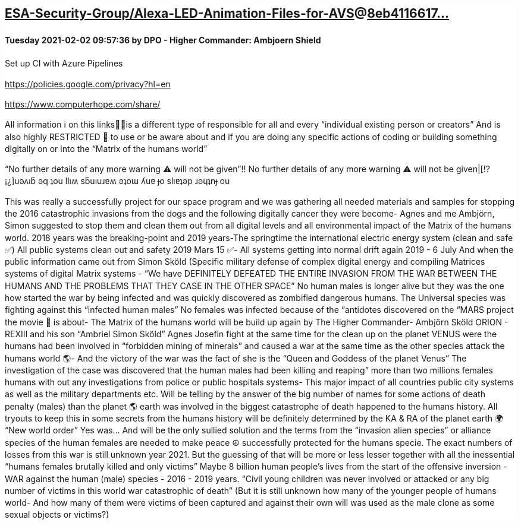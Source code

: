 ## [ESA-Security-Group/Alexa-LED-Animation-Files-for-AVS](https://github.com/ESA-Security-Group/Alexa-LED-Animation-Files-for-AVS)@[8eb4116617...](https://github.com/ESA-Security-Group/Alexa-LED-Animation-Files-for-AVS/commit/8eb4116617ae60f1dfe57cf9a68315e378f1ec19)
#### Tuesday 2021-02-02 09:57:36 by DPO - Higher Commander: Ambjoern Shield

Set up CI with Azure Pipelines

https://policies.google.com/privacy?hl=en

https://www.computerhope.com/share/

All information ℹ️ on this links☝🏼is a different type of responsible for all and every “individual existing person or creators” And is also highly RESTRICTED 🚫 to use or be aware about and if you are doing any specific actions of coding or building something digitally on or into the “Matrix of the humans world” 

“No further details of any more warning ⚠️ will not be given”!! No further details of any more warning ⚠️ will not be given|[!?¡¿]uǝʌıƃ ǝq ʇou llıʍ sƃuıuɹɐʍ ǝʇoɯ ʎuɐ ɟo slıɐʇǝp ɹǝɥʇnɟ ou 


This was really a successfully project for our space program and we was gathering all needed materials and samples for stopping the 2016 catastrophic invasions from the dogs and the following digitally cancer they were become- Agnes and me Ambjörn,  Simon suggested to stop them and clean them out from all digital levels and all environmental impact of the Matrix of the humans world. 2018 years was the breaking-point and 2019 years-The springtime the international electric energy system (clean and safe ✅) 
All public systems clean out and safety 2019 Mars 15 ✅- All systems getting into normal drift again 2019 - 6 July 
And when the public information came out from Simon Sköld (Specific military defense of complex digital energy and compiling Matrices systems of digital Matrix systems - “We have DEFINITELY DEFEATED THE ENTIRE INVASION FROM THE WAR BETWEEN THE HUMANS AND THE PROBLEMS THAT THEY CASE IN THE OTHER SPACE” No human males is longer alive but they was the one how started the war by being infected and was quickly discovered as zombified dangerous humans. The Universal species was fighting against this “infected human males” No females was infected because of the “antidotes discovered on the “MARS project the movie 🎥 is about- The Matrix of the humans world will be build up again by The Higher Commander- Ambjörn Sköld ORION - REXIII  and his son “Ambriel Simon Sköld” Agnes Josefin fight at the same time for the clean up on the planet VENUS were the humans had been involved in “forbidden mining of minerals” and caused a war at the same time as the other species attack the humans world 🌎- And the victory of the war was the fact of she is the “Queen and Goddess of the planet Venus” The investigation of the case was discovered that the human males had been killing and reaping” more than two millions females humans with out any investigations from police or public hospitals systems- This major impact of all countries public city systems as well as the military departments etc. Will be telling by the answer of the big number of names for some actions of death penalty (males) than the planet 🌎 earth was involved in the biggest catastrophe of death happened to the humans history. All tryouts to keep this in some secrets from the humans history will be definitely determined by the KA & RA of the planet earth 🌍 “New world order” Yes was... And will be the only sullied solution and the terms from the “invasion alien species” or alliance species of the human females are needed to make peace ☮️ successfully protected for the humans specie. The exact numbers of losses from this war is still unknown year 2021. But the guessing of that will be more or less lesser together with all the inessential “humans females brutally killed and only victims” Maybe 8 billion human people’s lives from the start of the offensive inversion - WAR against the human (male) species - 2016 - 2019 years. 
“Civil young children was never involved or attacked or any big number of victims in this world war catastrophic of death” (But it is still unknown how many of the younger people of humans world- And how many of them were victims of been captured and against their own will was used as the male clone as some sexual objects or victims?) 


[ruby-i18n/i18n]: https://github.com/ruby-i18n/i18n
[Hash]: https://ruby-doc.org/core-2.7.2/Hash.html
[horizontal-scalability]: https://en.wikipedia.org/wiki/Scalability#Horizontal_or_scale_out
[load balancing]: https://en.wikipedia.org/wiki/Load_balancing_(computing)
[process]: https://en.wikipedia.org/wiki/Process_(computing)
[i18n-backends]: https://guides.rubyonrails.org/i18n.html#using-different-backends
[I18n::PostgresJson]: https://github.com/seanpdoyle/i18n-postgres_json#i18npostgresjsonbackend
[pg]: https://www.postgresql.org/about/
[pg-json]: https://www.postgresql.org/docs/9.4/datatype-json.html#DATATYPE-JSON
[i18n-chain]: https://www.rubydoc.info/github/ruby-i18n/i18n/master/I18n/Backend/Chain
[am-model]: https://edgeapi.rubyonrails.org/classes/ActiveModel/Model.html
[am-attributes]: https://edgeapi.rubyonrails.org/classes/ActiveModel/Attributes/ClassMethods.html
[to_plain_text]: https://edgeapi.rubyonrails.org/classes/ActionText/Content.html#method-i-to_plain_text
[xss]: https://edgeguides.rubyonrails.org/security.html#cross-site-scripting-xss
[i18n-edit-example]: https://github.com/seanpdoyle/i18n-postgres_json#writing-to-the-tables
[translate]: https://edgeapi.rubyonrails.org/classes/ActionView/Helpers/TranslationHelper.html#method-i-translate
[block arguments]: https://ruby-doc.org/core-2.7.2/doc/syntax/calling_methods_rdoc.html#label-Block+Argument
[mdn-input-hidden]: https://developer.mozilla.org/en-US/docs/Web/HTML/Element/input/hidden
[i18n-locale]: https://edgeguides.rubyonrails.org/i18n.html#managing-the-locale-across-requests
[flow-content]: https://developer.mozilla.org/en-US/docs/Web/Guide/HTML/Content_categories#Flow_content
[form-associated-content]: https://developer.mozilla.org/en-US/docs/Web/Guide/HTML/Content_categories#Form-associated_content
[contenteditable]: https://developer.mozilla.org/en-US/docs/Web/HTML/Global_attributes/contenteditable
[trix]: https://github.com/basecamp/trix#editing-text-programmatically
[action-text]: https://edgeguides.rubyonrails.org/6_0_release_notes.html#action-text
[rich_text_area_tag]: https://edgeapi.rubyonrails.org/classes/ActionText/TagHelper.html#method-i-rich_text_area_tag
[data-controller]: https://stimulusjs.org/reference/controllers#identifiers
[connect]: https://stimulusjs.org/reference/lifecycle-callbacks#connection
[hidden]: https://developer.mozilla.org/en-US/docs/Web/HTML/Global_attributes/hidden
[hidden-property]: https://developer.mozilla.org/en-US/docs/Web/API/HTMLElement/hidden
[data-action]: https://stimulusjs.org/reference/actions
[trix-focus]: https://github.com/basecamp/trix/tree/1.3.0#observing-editor-changes
[preventDefault]: https://developer.mozilla.org/en-US/docs/Web/API/Event/preventDefault
[Testing Pyramid]: https://martinfowler.com/articles/practical-test-pyramid.html#TheTestPyramid
[ActionDispatch::IntegrationTest]: https://edgeapi.rubyonrails.org/
[System Test]: https://edgeguides.rubyonrails.org/testing.html#system-testing